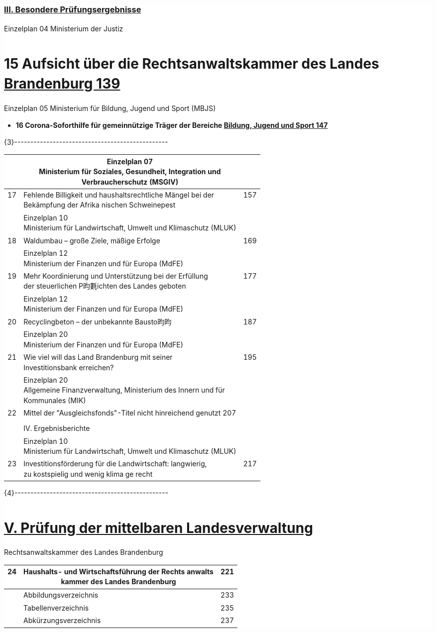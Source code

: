 ### **[III. Besondere Prüfungsergebnisse](#page-133-0)**

Einzelplan 04 Ministerium der Justiz

# **15 Aufsicht über die Rechtsanwaltskammer des Landes [Brandenburg 139](#page-134-0)**

Einzelplan 05 Ministerium für Bildung, Jugend und Sport (MBJS)

- **16 Corona-Soforthilfe für gemeinnützige Träger der Bereiche [Bildung, Jugend und Sport 147](#page-142-0)**

{3}------------------------------------------------

|    | Einzelplan 07<br>Ministerium für Soziales, Gesundheit, Integration und<br>Verbraucherschutz (MSGIV)      |     |
|----|----------------------------------------------------------------------------------------------------------|-----|
| 17 | Fehlende Billigkeit und haushaltsrechtliche Mängel bei der<br>Bekämpfung der Afrika nischen Schweinepest | 157 |
|    | Einzelplan 10<br>Ministerium für Landwirtschaft, Umwelt und Klimaschutz (MLUK)                           |     |
| 18 | Waldumbau – große Ziele, mäßige Erfolge                                                                  | 169 |
|    | Einzelplan 12<br>Ministerium der Finanzen und für Europa (MdFE)                                          |     |
| 19 | Mehr Koordinierung und Unterstützung bei der Erfüllung<br>der steuerlichen P昀氀ichten des Landes geboten  | 177 |
|    | Einzelplan 12<br>Ministerium der Finanzen und für Europa (MdFE)                                          |     |
| 20 | Recyclingbeton – der unbekannte Bausto昀昀                                                                 | 187 |
|    | Einzelplan 20<br>Ministerium der Finanzen und für Europa (MdFE)                                          |     |
| 21 | Wie viel will das Land Brandenburg mit seiner<br>Investitionsbank erreichen?                             | 195 |
|    | Einzelplan 20<br>Allgemeine Finanzverwaltung, Ministerium des Innern und für<br>Kommunales (MIK)         |     |
| 22 | Mittel der "Ausgleichsfonds"-Titel nicht hinreichend genutzt 207                                         |     |
|    |                                                                                                          |     |
|    | IV. Ergebnisberichte                                                                                     |     |
|    | Einzelplan 10<br>Ministerium für Landwirtschaft, Umwelt und Klimaschutz (MLUK)                           |     |
| 23 | Investitionsförderung für die Landwirtschaft: langwierig,<br>zu kostspielig und wenig klima ge recht     | 217 |

{4}------------------------------------------------

# **[V. Prüfung der mittelbaren Landesverwaltung](#page-208-0)**

Rechtsanwaltskammer des Landes Brandenburg

| 24 | Haushalts- und Wirtschaftsführung der Rechts anwalts<br>kammer des Landes Brandenburg | 221 |
|----|---------------------------------------------------------------------------------------|-----|
|    | Abbildungsverzeichnis                                                                 | 233 |
|    | Tabellenverzeichnis                                                                   | 235 |
|    | Abkürzungsverzeichnis                                                                 | 237 |
